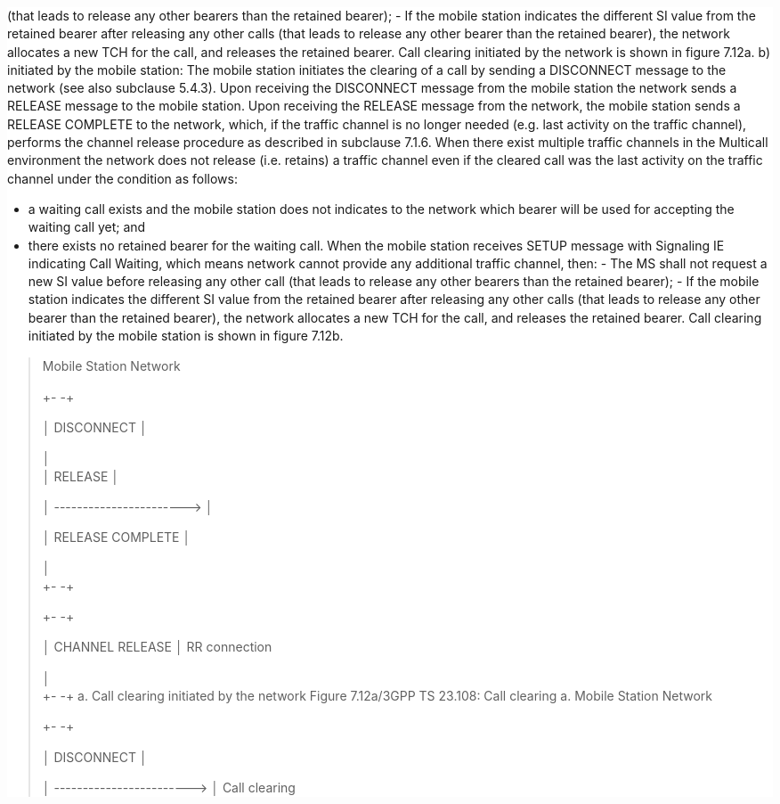 (that leads to release any other bearers than the retained bearer);
\- If the mobile station indicates the different SI value from the retained
bearer after releasing any other calls (that leads to release any other bearer
than the retained bearer), the network allocates a new TCH for the call, and
releases the retained bearer.
Call clearing initiated by the network is shown in figure 7.12a.
b) initiated by the mobile station:
The mobile station initiates the clearing of a call by sending a DISCONNECT
message to the network (see also subclause 5.4.3).
Upon receiving the DISCONNECT message from the mobile station the network
sends a RELEASE message to the mobile station.
Upon receiving the RELEASE message from the network, the mobile station sends
a RELEASE COMPLETE to the network, which, if the traffic channel is no longer
needed (e.g. last activity on the traffic channel), performs the channel
release procedure as described in subclause 7.1.6.
When there exist multiple traffic channels in the Multicall environment the
network does not release (i.e. retains) a traffic channel even if the cleared
call was the last activity on the traffic channel under the condition as
follows:
  * a waiting call exists and the mobile station does not indicates to the network which bearer will be used for accepting the waiting call yet; and
  * there exists no retained bearer for the waiting call.
When the mobile station receives SETUP message with Signaling IE indicating
Call Waiting, which means network cannot provide any additional traffic
channel, then:
\- The MS shall not request a new SI value before releasing any other call
(that leads to release any other bearers than the retained bearer);
\- If the mobile station indicates the different SI value from the retained
bearer after releasing any other calls (that leads to release any other bearer
than the retained bearer), the network allocates a new TCH for the call, and
releases the retained bearer.
Call clearing initiated by the mobile station is shown in figure 7.12b.
> Mobile Station Network
>
> +- -+
>
> │ DISCONNECT │
>
> │ \
> │ RELEASE │
>
> │ -----------------------> │
>
> │ RELEASE COMPLETE │
>
> │ \
> +- -+
>
> +- -+
>
> │ CHANNEL RELEASE │ RR connection
>
> │ \
> +- -+
a. Call clearing initiated by the network
Figure 7.12a/3GPP TS 23.108: Call clearing
a.
> Mobile Station Network
>
> +- -+
>
> │ DISCONNECT │
>
> │ ------------------------> │ Call clearing